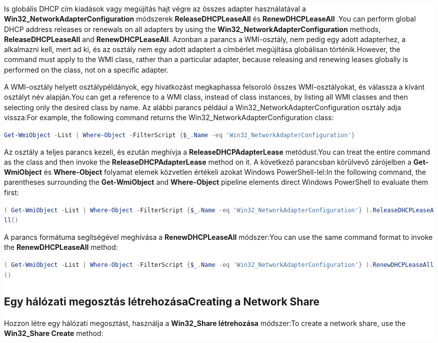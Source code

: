 <span data-ttu-id="0b98f-160">Is globális DHCP cím kiadások vagy megújítás hajt végre az összes adapter használatával a **Win32_NetworkAdapterConfiguration** módszerek **ReleaseDHCPLeaseAll** és **RenewDHCPLeaseAll** .</span><span class="sxs-lookup"><span data-stu-id="0b98f-160">You can perform global DHCP address releases or renewals on all adapters by using the **Win32_NetworkAdapterConfiguration** methods, **ReleaseDHCPLeaseAll** and **RenewDHCPLeaseAll**.</span></span> <span data-ttu-id="0b98f-161">Azonban a parancs a WMI-osztály, nem pedig egy adott adapterhez, a alkalmazni kell, mert ad ki, és az osztály nem egy adott adaptert a címbérlet megújítása globálisan történik.</span><span class="sxs-lookup"><span data-stu-id="0b98f-161">However, the command must apply to the WMI class, rather than a particular adapter, because releasing and renewing leases globally is performed on the class, not on a specific adapter.</span></span>

<span data-ttu-id="0b98f-162">A WMI-osztály helyett osztálypéldányok, egy hivatkozást megkaphassa felsoroló összes WMI-osztályokat, és válassza a kívánt osztályt név alapján.</span><span class="sxs-lookup"><span data-stu-id="0b98f-162">You can get a reference to a WMI class, instead of class instances, by listing all WMI classes and then selecting only the desired class by name.</span></span> <span data-ttu-id="0b98f-163">Az alábbi parancs például a Win32_NetworkAdapterConfiguration osztály adja vissza:</span><span class="sxs-lookup"><span data-stu-id="0b98f-163">For example, the following command returns the Win32_NetworkAdapterConfiguration class:</span></span>

```powershell
Get-WmiObject -List | Where-Object -FilterScript {$_.Name -eq 'Win32_NetworkAdapterConfiguration'}
```

<span data-ttu-id="0b98f-164">Az osztály a teljes parancs kezeli, és ezután meghívja a **ReleaseDHCPAdapterLease** metódust.</span><span class="sxs-lookup"><span data-stu-id="0b98f-164">You can treat the entire command as the class and then invoke the **ReleaseDHCPAdapterLease** method on it.</span></span> <span data-ttu-id="0b98f-165">A következő parancsban körülvevő zárójelben a **Get-WmiObject** és **Where-Object** folyamat elemek közvetlen értékeli azokat Windows PowerShell-lel:</span><span class="sxs-lookup"><span data-stu-id="0b98f-165">In the following command, the parentheses surrounding the **Get-WmiObject** and **Where-Object** pipeline elements direct Windows PowerShell to evaluate them first:</span></span>

```powershell
( Get-WmiObject -List | Where-Object -FilterScript {$_.Name -eq 'Win32_NetworkAdapterConfiguration'} ).ReleaseDHCPLeaseAll()
```

<span data-ttu-id="0b98f-166">A parancs formátuma segítségével meghívása a **RenewDHCPLeaseAll** módszer:</span><span class="sxs-lookup"><span data-stu-id="0b98f-166">You can use the same command format to invoke the **RenewDHCPLeaseAll** method:</span></span>

```powershell
( Get-WmiObject -List | Where-Object -FilterScript {$_.Name -eq 'Win32_NetworkAdapterConfiguration'} ).RenewDHCPLeaseAll()
```

## <a name="creating-a-network-share"></a><span data-ttu-id="0b98f-167">Egy hálózati megosztás létrehozása</span><span class="sxs-lookup"><span data-stu-id="0b98f-167">Creating a Network Share</span></span>

<span data-ttu-id="0b98f-168">Hozzon létre egy hálózati megosztást, használja a **Win32_Share létrehozása** módszer:</span><span class="sxs-lookup"><span data-stu-id="0b98f-168">To create a network share, use the **Win32_Share Create** method:</span></span>
